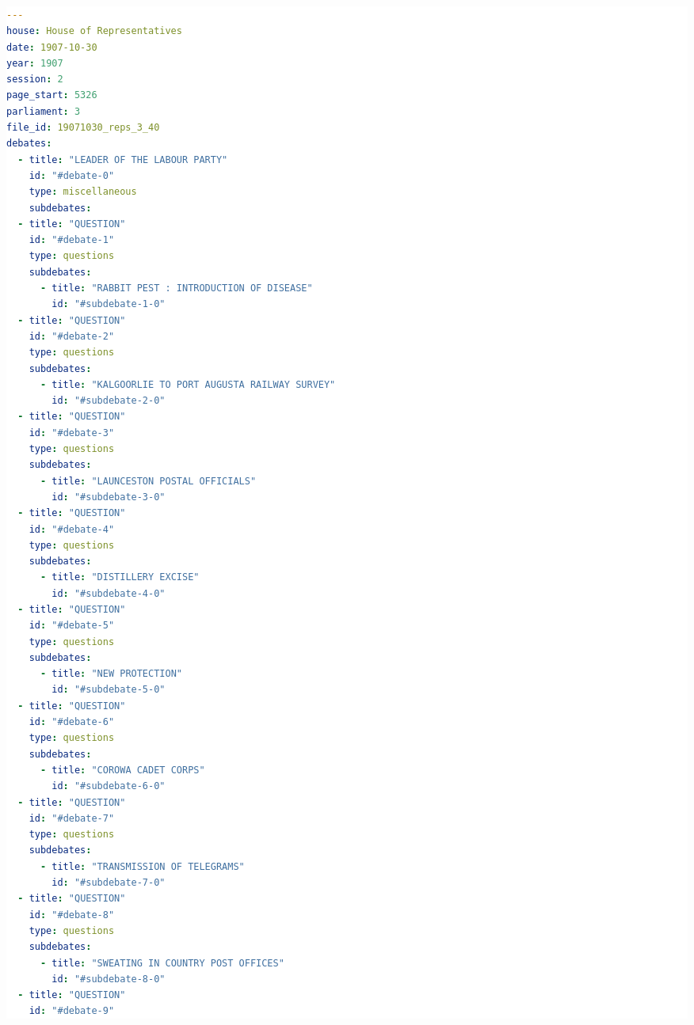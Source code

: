```yaml
---
house: House of Representatives
date: 1907-10-30
year: 1907
session: 2
page_start: 5326
parliament: 3
file_id: 19071030_reps_3_40
debates:
  - title: "LEADER OF THE LABOUR PARTY"
    id: "#debate-0"
    type: miscellaneous
    subdebates:
  - title: "QUESTION"
    id: "#debate-1"
    type: questions
    subdebates:
      - title: "RABBIT PEST : INTRODUCTION OF DISEASE"
        id: "#subdebate-1-0"
  - title: "QUESTION"
    id: "#debate-2"
    type: questions
    subdebates:
      - title: "KALGOORLIE TO PORT AUGUSTA RAILWAY SURVEY"
        id: "#subdebate-2-0"
  - title: "QUESTION"
    id: "#debate-3"
    type: questions
    subdebates:
      - title: "LAUNCESTON POSTAL OFFICIALS"
        id: "#subdebate-3-0"
  - title: "QUESTION"
    id: "#debate-4"
    type: questions
    subdebates:
      - title: "DISTILLERY EXCISE"
        id: "#subdebate-4-0"
  - title: "QUESTION"
    id: "#debate-5"
    type: questions
    subdebates:
      - title: "NEW PROTECTION"
        id: "#subdebate-5-0"
  - title: "QUESTION"
    id: "#debate-6"
    type: questions
    subdebates:
      - title: "COROWA CADET CORPS"
        id: "#subdebate-6-0"
  - title: "QUESTION"
    id: "#debate-7"
    type: questions
    subdebates:
      - title: "TRANSMISSION OF TELEGRAMS"
        id: "#subdebate-7-0"
  - title: "QUESTION"
    id: "#debate-8"
    type: questions
    subdebates:
      - title: "SWEATING IN COUNTRY POST OFFICES"
        id: "#subdebate-8-0"
  - title: "QUESTION"
    id: "#debate-9"
```